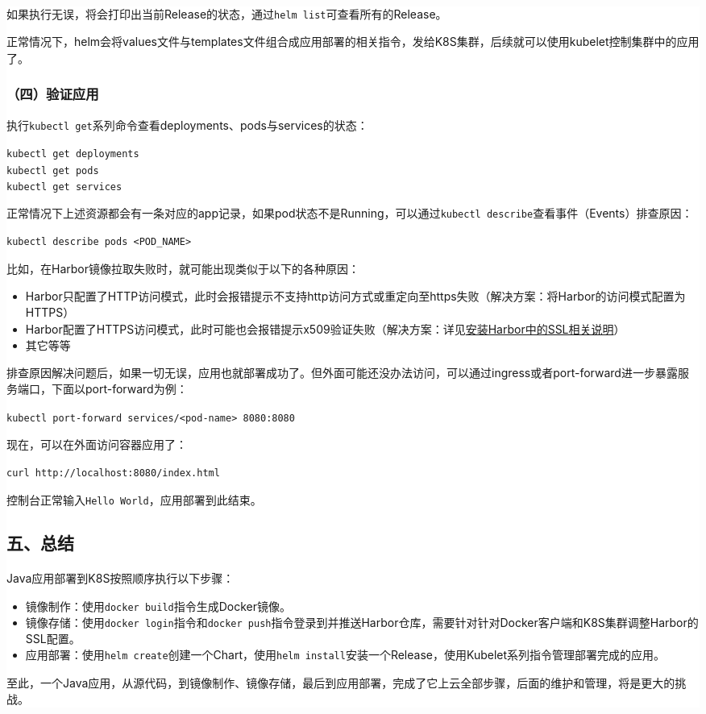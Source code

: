 如果执行无误，将会打印出当前Release的状态，通过`helm list`可查看所有的Release。

正常情况下，helm会将values文件与templates文件组合成应用部署的相关指令，发给K8S集群，后续就可以使用kubelet控制集群中的应用了。

### （四）验证应用

执行`kubectl get`系列命令查看deployments、pods与services的状态：

```shell
kubectl get deployments
kubectl get pods
kubectl get services
```

正常情况下上述资源都会有一条对应的app记录，如果pod状态不是Running，可以通过`kubectl describe`查看事件（Events）排查原因：

```shell
kubectl describe pods <POD_NAME>
```

比如，在Harbor镜像拉取失败时，就可能出现类似于以下的各种原因：

- Harbor只配置了HTTP访问模式，此时会报错提示不支持http访问方式或重定向至https失败（解决方案：将Harbor的访问模式配置为HTTPS）
- Harbor配置了HTTPS访问模式，此时可能也会报错提示x509验证失败（解决方案：详见[安装Harbor中的SSL相关说明](#一安装harbor)）
- 其它等等

排查原因解决问题后，如果一切无误，应用也就部署成功了。但外面可能还没办法访问，可以通过ingress或者port-forward进一步暴露服务端口，下面以port-forward为例：

```shell
kubectl port-forward services/<pod-name> 8080:8080
```

现在，可以在外面访问容器应用了：

```shell
curl http://localhost:8080/index.html
```

控制台正常输入`Hello World`，应用部署到此结束。


## 五、总结

Java应用部署到K8S按照顺序执行以下步骤：

- 镜像制作：使用`docker build`指令生成Docker镜像。
- 镜像存储：使用`docker login`指令和`docker push`指令登录到并推送Harbor仓库，需要针对针对Docker客户端和K8S集群调整Harbor的SSL配置。
- 应用部署：使用`helm create`创建一个Chart，使用`helm install`安装一个Release，使用Kubelet系列指令管理部署完成的应用。

至此，一个Java应用，从源代码，到镜像制作、镜像存储，最后到应用部署，完成了它上云全部步骤，后面的维护和管理，将是更大的挑战。